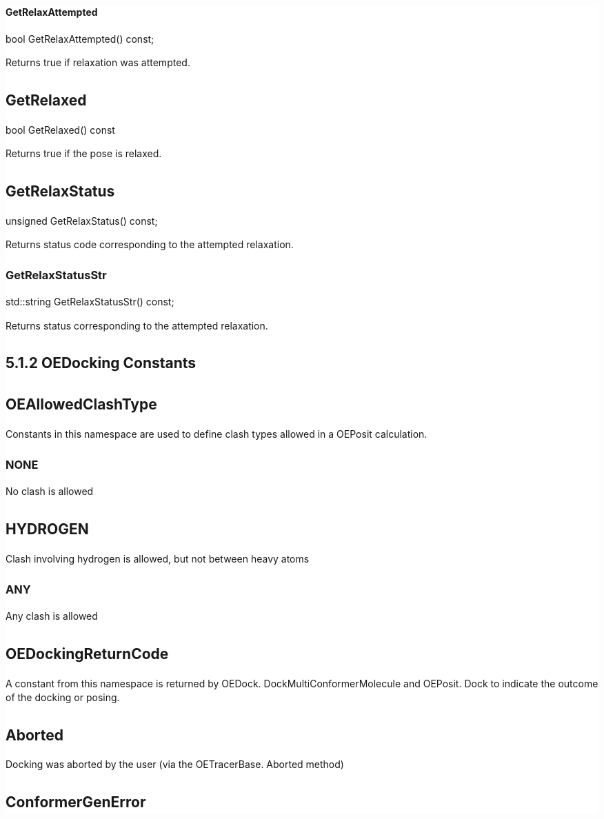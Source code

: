 #### **GetRelaxAttempted**

bool GetRelaxAttempted() const;

Returns true if relaxation was attempted.

## **GetRelaxed**

bool GetRelaxed() const

Returns true if the pose is relaxed.

## **GetRelaxStatus**

unsigned GetRelaxStatus() const;

Returns status code corresponding to the attempted relaxation.

### **GetRelaxStatusStr**

std::string GetRelaxStatusStr() const;

Returns status corresponding to the attempted relaxation.

## **5.1.2 OEDocking Constants**

## **OEAllowedClashType**

Constants in this namespace are used to define clash types allowed in a OEPosit calculation.

### **NONE**

No clash is allowed

## **HYDROGEN**

Clash involving hydrogen is allowed, but not between heavy atoms

### **ANY**

Any clash is allowed

## **OEDockingReturnCode**

A constant from this namespace is returned by OEDock. DockMultiConformerMolecule and OEPosit. Dock to indicate the outcome of the docking or posing.

## **Aborted**

Docking was aborted by the user (via the OETracerBase. Aborted method)

## **ConformerGenError**
